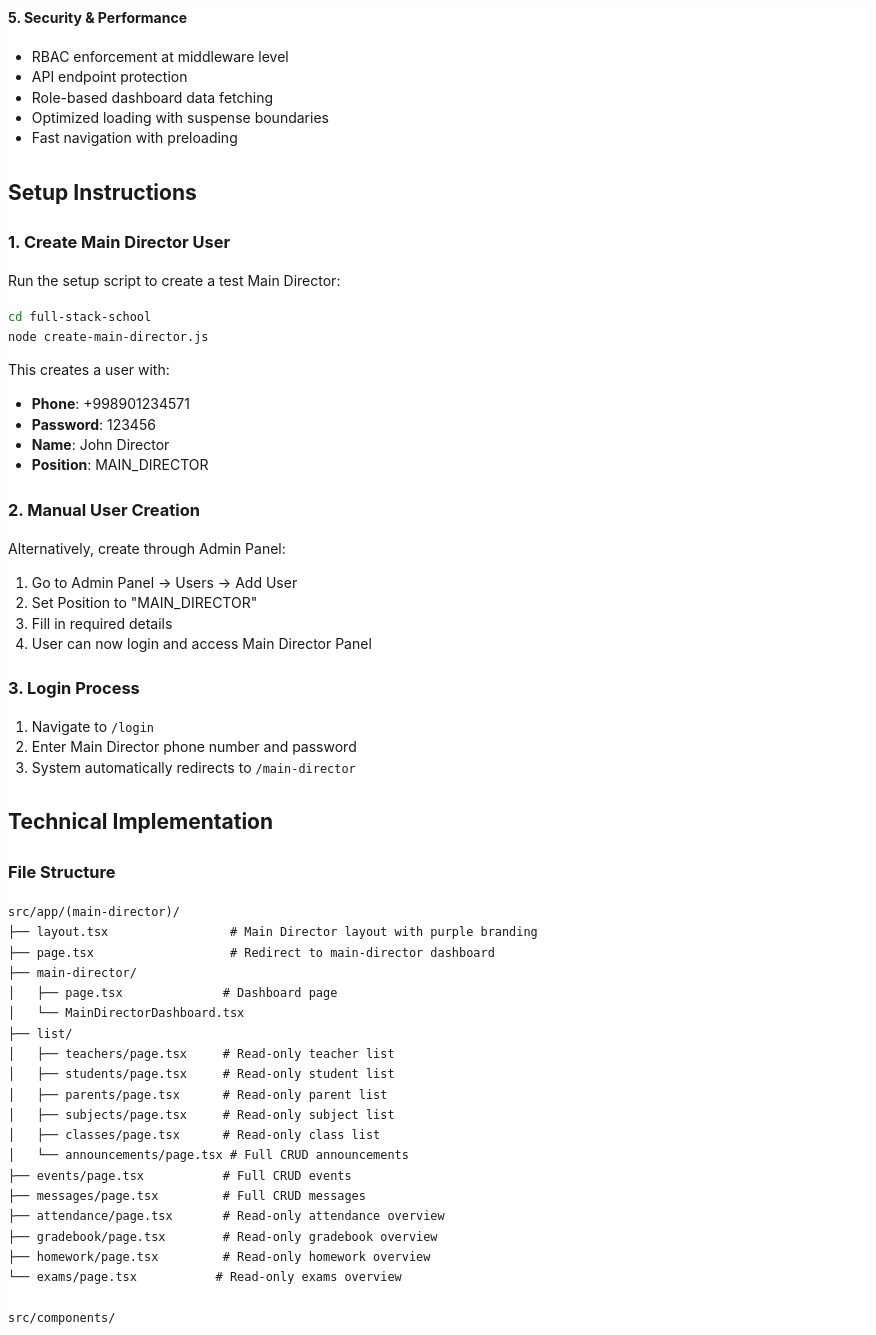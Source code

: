 #### 5. **Security & Performance**
- RBAC enforcement at middleware level
- API endpoint protection
- Role-based dashboard data fetching
- Optimized loading with suspense boundaries
- Fast navigation with preloading

## Setup Instructions

### 1. Create Main Director User

Run the setup script to create a test Main Director:

```bash
cd full-stack-school
node create-main-director.js
```

This creates a user with:
- **Phone**: +998901234571
- **Password**: 123456
- **Name**: John Director
- **Position**: MAIN_DIRECTOR

### 2. Manual User Creation

Alternatively, create through Admin Panel:
1. Go to Admin Panel → Users → Add User
2. Set Position to "MAIN_DIRECTOR"
3. Fill in required details
4. User can now login and access Main Director Panel

### 3. Login Process

1. Navigate to `/login`
2. Enter Main Director phone number and password
3. System automatically redirects to `/main-director`

## Technical Implementation

### File Structure

```
src/app/(main-director)/
├── layout.tsx                 # Main Director layout with purple branding
├── page.tsx                   # Redirect to main-director dashboard
├── main-director/
│   ├── page.tsx              # Dashboard page
│   └── MainDirectorDashboard.tsx
├── list/
│   ├── teachers/page.tsx     # Read-only teacher list
│   ├── students/page.tsx     # Read-only student list
│   ├── parents/page.tsx      # Read-only parent list
│   ├── subjects/page.tsx     # Read-only subject list
│   ├── classes/page.tsx      # Read-only class list
│   └── announcements/page.tsx # Full CRUD announcements
├── events/page.tsx           # Full CRUD events
├── messages/page.tsx         # Full CRUD messages
├── attendance/page.tsx       # Read-only attendance overview
├── gradebook/page.tsx        # Read-only gradebook overview
├── homework/page.tsx         # Read-only homework overview
└── exams/page.tsx           # Read-only exams overview

src/components/
```